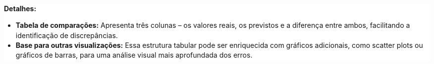**Detalhes:**
- **Tabela de comparações:** Apresenta três colunas – os valores reais, os previstos e a diferença entre ambos, facilitando a identificação de discrepâncias.
- **Base para outras visualizações:** Essa estrutura tabular pode ser enriquecida com gráficos adicionais, como scatter plots ou gráficos de barras, para uma análise visual mais aprofundada dos erros.
